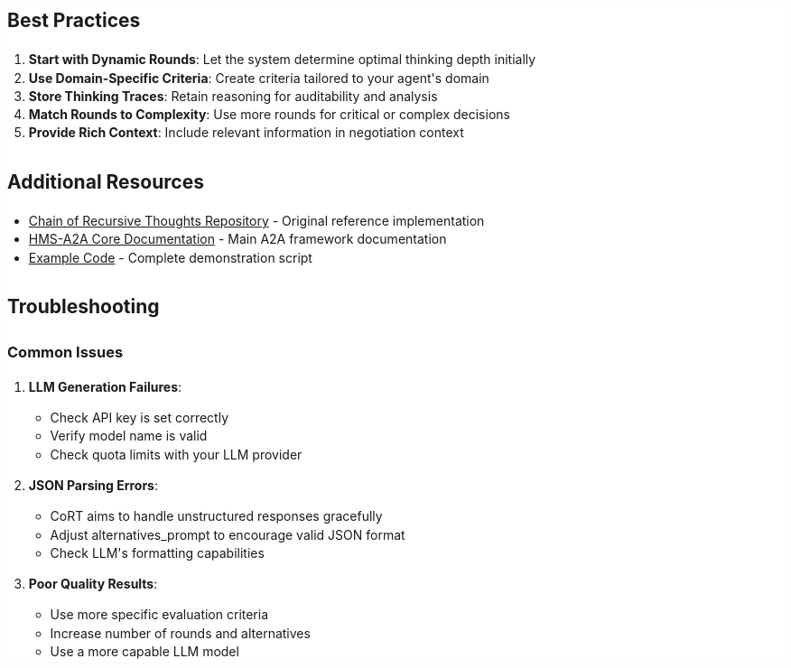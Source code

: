 ## Best Practices

1. **Start with Dynamic Rounds**: Let the system determine optimal thinking depth initially
2. **Use Domain-Specific Criteria**: Create criteria tailored to your agent's domain
3. **Store Thinking Traces**: Retain reasoning for auditability and analysis
4. **Match Rounds to Complexity**: Use more rounds for critical or complex decisions
5. **Provide Rich Context**: Include relevant information in negotiation context

## Additional Resources

- [Chain of Recursive Thoughts Repository](https://github.com/PhialsBasement/Chain-of-Recursive-Thoughts) - Original reference implementation
- [HMS-A2A Core Documentation](docs/agent.md) - Main A2A framework documentation
- [Example Code](examples/cort_deal_demo.py) - Complete demonstration script

## Troubleshooting

### Common Issues

1. **LLM Generation Failures**: 
   - Check API key is set correctly
   - Verify model name is valid
   - Check quota limits with your LLM provider

2. **JSON Parsing Errors**:
   - CoRT aims to handle unstructured responses gracefully
   - Adjust alternatives_prompt to encourage valid JSON format
   - Check LLM's formatting capabilities

3. **Poor Quality Results**:
   - Use more specific evaluation criteria
   - Increase number of rounds and alternatives
   - Use a more capable LLM model